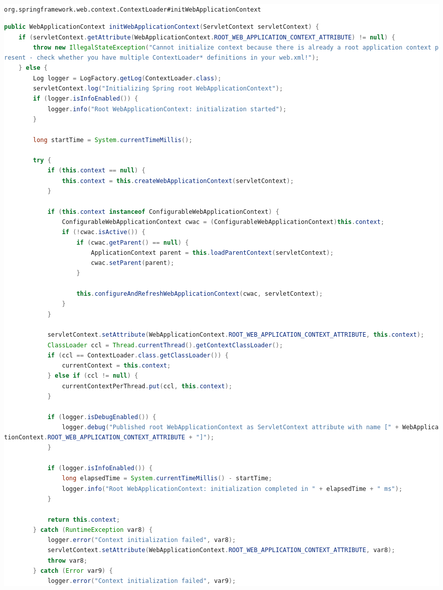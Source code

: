 `org.springframework.web.context.ContextLoader#initWebApplicationContext` 

```java
public WebApplicationContext initWebApplicationContext(ServletContext servletContext) {
    if (servletContext.getAttribute(WebApplicationContext.ROOT_WEB_APPLICATION_CONTEXT_ATTRIBUTE) != null) {
        throw new IllegalStateException("Cannot initialize context because there is already a root application context present - check whether you have multiple ContextLoader* definitions in your web.xml!");
    } else {
        Log logger = LogFactory.getLog(ContextLoader.class);
        servletContext.log("Initializing Spring root WebApplicationContext");
        if (logger.isInfoEnabled()) {
            logger.info("Root WebApplicationContext: initialization started");
        }

        long startTime = System.currentTimeMillis();

        try {
            if (this.context == null) {
                this.context = this.createWebApplicationContext(servletContext);
            }

            if (this.context instanceof ConfigurableWebApplicationContext) {
                ConfigurableWebApplicationContext cwac = (ConfigurableWebApplicationContext)this.context;
                if (!cwac.isActive()) {
                    if (cwac.getParent() == null) {
                        ApplicationContext parent = this.loadParentContext(servletContext);
                        cwac.setParent(parent);
                    }

                    this.configureAndRefreshWebApplicationContext(cwac, servletContext);
                }
            }

            servletContext.setAttribute(WebApplicationContext.ROOT_WEB_APPLICATION_CONTEXT_ATTRIBUTE, this.context);
            ClassLoader ccl = Thread.currentThread().getContextClassLoader();
            if (ccl == ContextLoader.class.getClassLoader()) {
                currentContext = this.context;
            } else if (ccl != null) {
                currentContextPerThread.put(ccl, this.context);
            }

            if (logger.isDebugEnabled()) {
                logger.debug("Published root WebApplicationContext as ServletContext attribute with name [" + WebApplicationContext.ROOT_WEB_APPLICATION_CONTEXT_ATTRIBUTE + "]");
            }

            if (logger.isInfoEnabled()) {
                long elapsedTime = System.currentTimeMillis() - startTime;
                logger.info("Root WebApplicationContext: initialization completed in " + elapsedTime + " ms");
            }

            return this.context;
        } catch (RuntimeException var8) {
            logger.error("Context initialization failed", var8);
            servletContext.setAttribute(WebApplicationContext.ROOT_WEB_APPLICATION_CONTEXT_ATTRIBUTE, var8);
            throw var8;
        } catch (Error var9) {
            logger.error("Context initialization failed", var9);
```